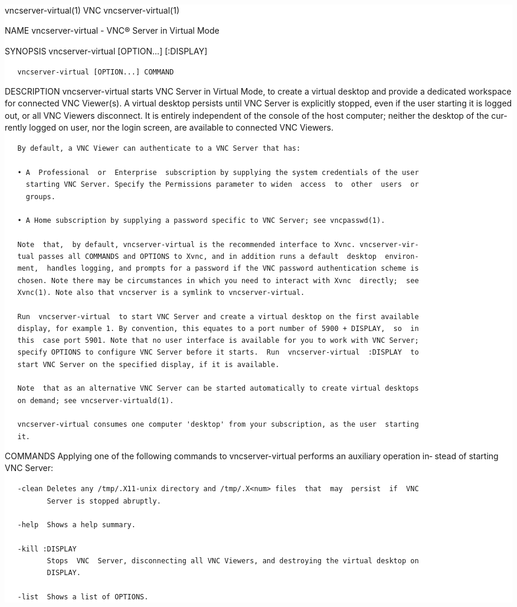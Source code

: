 vncserver-virtual(1)                              VNC                             vncserver-virtual(1)

NAME
       vncserver-virtual - VNC® Server in Virtual Mode

SYNOPSIS
       vncserver-virtual [OPTION...] [:DISPLAY]

       vncserver-virtual [OPTION...] COMMAND

DESCRIPTION
       vncserver-virtual  starts VNC Server in Virtual Mode, to create a virtual desktop and provide a
       dedicated workspace for connected VNC Viewer(s). A virtual desktop persists until VNC Server is
       explicitly  stopped, even if the user starting it is logged out, or all VNC Viewers disconnect.
       It is entirely independent of the console of the host computer; neither the desktop of the cur‐
       rently logged on user, nor the login screen, are available to connected VNC Viewers.

       By default, a VNC Viewer can authenticate to a VNC Server that has:

       • A  Professional  or  Enterprise  subscription by supplying the system credentials of the user
         starting VNC Server. Specify the Permissions parameter to widen  access  to  other  users  or
         groups.

       • A Home subscription by supplying a password specific to VNC Server; see vncpasswd(1).

       Note  that,  by default, vncserver-virtual is the recommended interface to Xvnc. vncserver-vir‐
       tual passes all COMMANDS and OPTIONS to Xvnc, and in addition runs a default  desktop  environ‐
       ment,  handles logging, and prompts for a password if the VNC password authentication scheme is
       chosen. Note there may be circumstances in which you need to interact with Xvnc  directly;  see
       Xvnc(1). Note also that vncserver is a symlink to vncserver-virtual.

       Run  vncserver-virtual  to start VNC Server and create a virtual desktop on the first available
       display, for example 1. By convention, this equates to a port number of 5900 + DISPLAY,  so  in
       this  case port 5901. Note that no user interface is available for you to work with VNC Server;
       specify OPTIONS to configure VNC Server before it starts.  Run  vncserver-virtual  :DISPLAY  to
       start VNC Server on the specified display, if it is available.

       Note  that as an alternative VNC Server can be started automatically to create virtual desktops
       on demand; see vncserver-virtuald(1).

       vncserver-virtual consumes one computer 'desktop' from your subscription, as the user  starting
       it.

COMMANDS
       Applying one of the following commands to vncserver-virtual performs an auxiliary operation in‐
       stead of starting VNC Server:

       -clean Deletes any /tmp/.X11-unix directory and /tmp/.X<num> files  that  may  persist  if  VNC
              Server is stopped abruptly.

       -help  Shows a help summary.

       -kill :DISPLAY
              Stops  VNC  Server, disconnecting all VNC Viewers, and destroying the virtual desktop on
              DISPLAY.

       -list  Shows a list of OPTIONS.
